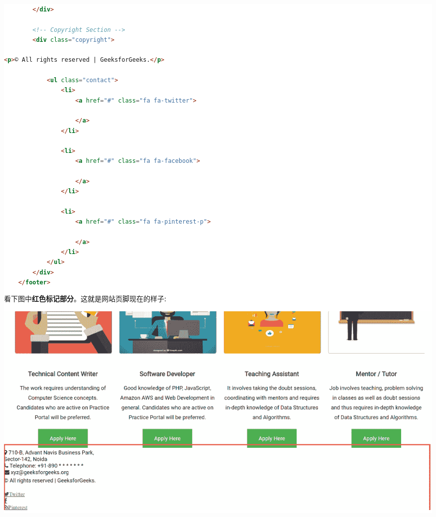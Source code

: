 ```html
        </div>

        <!-- Copyright Section -->
        <div class="copyright">

<p>© All rights reserved | GeeksforGeeks.</p>

            <ul class="contact">
                <li>
                    <a href="#" class="fa fa-twitter">

                    </a>
                </li>

                <li>
                    <a href="#" class="fa fa-facebook">

                    </a>
                </li>

                <li>
                    <a href="#" class="fa fa-pinterest-p">

                    </a>
                </li>
            </ul>
        </div>
    </footer>
```

看下图中**红色标记部分**。这就是网站页脚现在的样子:

![](img/b5bf3a0906162a6e19b6869437fcf1a0.png)
